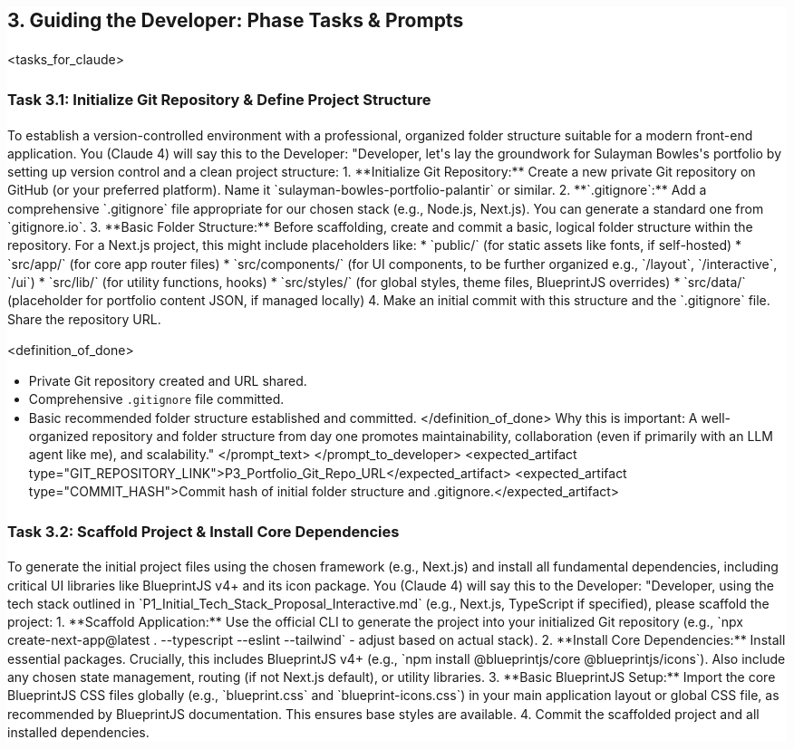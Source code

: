 ## 3. Guiding the Developer: Phase Tasks & Prompts

<tasks_for_claude>

### Task 3.1: Initialize Git Repository & Define Project Structure
<task id="3.1_InitializeGitAndStructure">
  <objective>To establish a version-controlled environment with a professional, organized folder structure suitable for a modern front-end application.</objective>
  <prompt_to_developer>
    <instruction_for_claude>You (Claude 4) will say this to the Developer:</instruction_for_claude>
    <prompt_text>
"Developer, let's lay the groundwork for Sulayman Bowles's portfolio by setting up version control and a clean project structure:
1.  **Initialize Git Repository:** Create a new private Git repository on GitHub (or your preferred platform). Name it `sulayman-bowles-portfolio-palantir` or similar.
2.  **`.gitignore`:** Add a comprehensive `.gitignore` file appropriate for our chosen stack (e.g., Node.js, Next.js). You can generate a standard one from `gitignore.io`.
3.  **Basic Folder Structure:** Before scaffolding, create and commit a basic, logical folder structure within the repository. For a Next.js project, this might include placeholders like:
    * `public/` (for static assets like fonts, if self-hosted)
    * `src/app/` (for core app router files)
    * `src/components/` (for UI components, to be further organized e.g., `/layout`, `/interactive`, `/ui`)
    * `src/lib/` (for utility functions, hooks)
    * `src/styles/` (for global styles, theme files, BlueprintJS overrides)
    * `src/data/` (placeholder for portfolio content JSON, if managed locally)
4.  Make an initial commit with this structure and the `.gitignore` file. Share the repository URL.

<definition_of_done>
* Private Git repository created and URL shared.
* Comprehensive `.gitignore` file committed.
* Basic recommended folder structure established and committed.
</definition_of_done>
Why this is important: A well-organized repository and folder structure from day one promotes maintainability, collaboration (even if primarily with an LLM agent like me), and scalability."
    </prompt_text>
  </prompt_to_developer>
  <expected_artifact type="GIT_REPOSITORY_LINK">P3_Portfolio_Git_Repo_URL</expected_artifact>
  <expected_artifact type="COMMIT_HASH">Commit hash of initial folder structure and .gitignore.</expected_artifact>
</task>

### Task 3.2: Scaffold Project & Install Core Dependencies
<task id="3.2_ScaffoldAndDependencies">
  <objective>To generate the initial project files using the chosen framework (e.g., Next.js) and install all fundamental dependencies, including critical UI libraries like BlueprintJS v4+ and its icon package.</objective>
  <prompt_to_developer>
    <instruction_for_claude>You (Claude 4) will say this to the Developer:</instruction_for_claude>
    <prompt_text>
"Developer, using the tech stack outlined in `P1_Initial_Tech_Stack_Proposal_Interactive.md` (e.g., Next.js, TypeScript if specified), please scaffold the project:
1.  **Scaffold Application:** Use the official CLI to generate the project into your initialized Git repository (e.g., `npx create-next-app@latest . --typescript --eslint --tailwind` - adjust based on actual stack).
2.  **Install Core Dependencies:** Install essential packages. Crucially, this includes BlueprintJS v4+ (e.g., `npm install @blueprintjs/core @blueprintjs/icons`). Also include any chosen state management, routing (if not Next.js default), or utility libraries.
3.  **Basic BlueprintJS Setup:** Import the core BlueprintJS CSS files globally (e.g., `blueprint.css` and `blueprint-icons.css`) in your main application layout or global CSS file, as recommended by BlueprintJS documentation. This ensures base styles are available.
4.  Commit the scaffolded project and all installed dependencies.